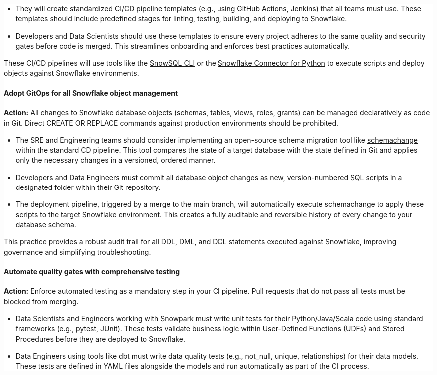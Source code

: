 - They will create standardized CI/CD pipeline templates (e.g., using
  GitHub Actions, Jenkins) that all teams must use. These templates
  should include predefined stages for linting, testing, building, and
  deploying to Snowflake.

- Developers and Data Scientists should use these templates to ensure
  every project adheres to the same quality and security gates before
  code is merged. This streamlines onboarding and enforces best
  practices automatically.

These CI/CD pipelines will use tools like the [<u>SnowSQL
CLI</u>](https://docs.snowflake.com/en/user-guide/snowsql) or the
[<u>Snowflake Connector for
Python</u>](https://docs.snowflake.com/en/developer-guide/python-connector/python-connector)
to execute scripts and deploy objects against Snowflake environments.

#### Adopt GitOps for all Snowflake object management

**Action:** All changes to Snowflake database objects (schemas, tables,
views, roles, grants) can be managed declaratively as code in Git.
Direct CREATE OR REPLACE commands against production environments should
be prohibited.

- The SRE and Engineering teams should consider implementing an
  open-source schema migration tool like
  [<u>schemachange</u>](https://github.com/Snowflake-Labs/schemachange)
  within the standard CD pipeline. This tool compares the state of a
  target database with the state defined in Git and applies only the
  necessary changes in a versioned, ordered manner.

- Developers and Data Engineers must commit all database object changes
  as new, version-numbered SQL scripts in a designated folder within
  their Git repository.

- The deployment pipeline, triggered by a merge to the main branch, will
  automatically execute schemachange to apply these scripts to the
  target Snowflake environment. This creates a fully auditable and
  reversible history of every change to your database schema.

This practice provides a robust audit trail for all DDL, DML, and DCL
statements executed against Snowflake, improving governance and
simplifying troubleshooting.

#### Automate quality gates with comprehensive testing

**Action:** Enforce automated testing as a mandatory step in your CI
pipeline. Pull requests that do not pass all tests must be blocked from
merging.

- Data Scientists and Engineers working with Snowpark must write unit
  tests for their Python/Java/Scala code using standard frameworks
  (e.g., pytest, JUnit). These tests validate business logic within
  User-Defined Functions (UDFs) and Stored Procedures before they are
  deployed to Snowflake.

- Data Engineers using tools like dbt must write data quality tests
  (e.g., not_null, unique, relationships) for their data models. These
  tests are defined in YAML files alongside the models and run
  automatically as part of the CI process.
